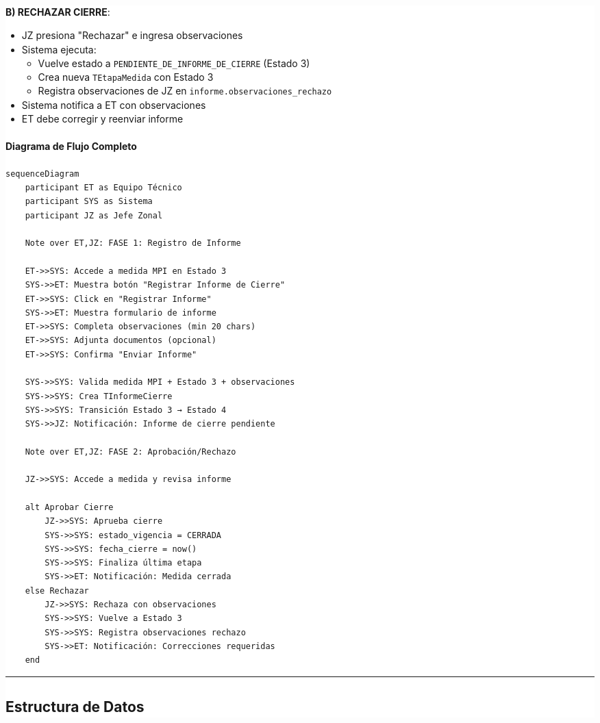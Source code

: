    **B) RECHAZAR CIERRE**:
   - JZ presiona "Rechazar" e ingresa observaciones
   - Sistema ejecuta:
     - Vuelve estado a `PENDIENTE_DE_INFORME_DE_CIERRE` (Estado 3)
     - Crea nueva `TEtapaMedida` con Estado 3
     - Registra observaciones de JZ en `informe.observaciones_rechazo`
   - Sistema notifica a ET con observaciones
   - ET debe corregir y reenviar informe

#### Diagrama de Flujo Completo

```mermaid
sequenceDiagram
    participant ET as Equipo Técnico
    participant SYS as Sistema
    participant JZ as Jefe Zonal

    Note over ET,JZ: FASE 1: Registro de Informe

    ET->>SYS: Accede a medida MPI en Estado 3
    SYS->>ET: Muestra botón "Registrar Informe de Cierre"
    ET->>SYS: Click en "Registrar Informe"
    SYS->>ET: Muestra formulario de informe
    ET->>SYS: Completa observaciones (min 20 chars)
    ET->>SYS: Adjunta documentos (opcional)
    ET->>SYS: Confirma "Enviar Informe"
    
    SYS->>SYS: Valida medida MPI + Estado 3 + observaciones
    SYS->>SYS: Crea TInformeCierre
    SYS->>SYS: Transición Estado 3 → Estado 4
    SYS->>JZ: Notificación: Informe de cierre pendiente

    Note over ET,JZ: FASE 2: Aprobación/Rechazo

    JZ->>SYS: Accede a medida y revisa informe
    
    alt Aprobar Cierre
        JZ->>SYS: Aprueba cierre
        SYS->>SYS: estado_vigencia = CERRADA
        SYS->>SYS: fecha_cierre = now()
        SYS->>SYS: Finaliza última etapa
        SYS->>ET: Notificación: Medida cerrada
    else Rechazar
        JZ->>SYS: Rechaza con observaciones
        SYS->>SYS: Vuelve a Estado 3
        SYS->>SYS: Registra observaciones rechazo
        SYS->>ET: Notificación: Correcciones requeridas
    end
```

---

## Estructura de Datos
